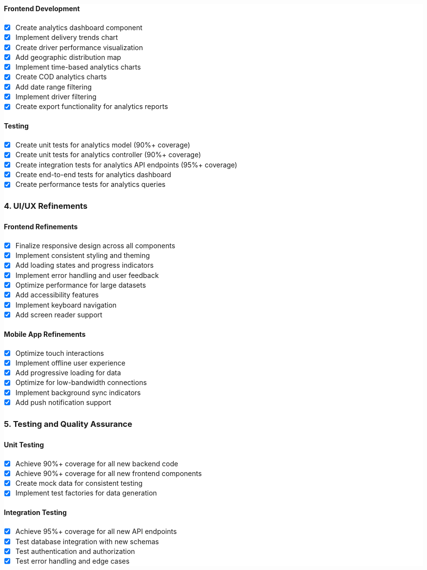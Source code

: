 #### Frontend Development
- [x] Create analytics dashboard component
- [x] Implement delivery trends chart
- [x] Create driver performance visualization
- [x] Add geographic distribution map
- [x] Implement time-based analytics charts
- [x] Create COD analytics charts
- [x] Add date range filtering
- [x] Implement driver filtering
- [x] Create export functionality for analytics reports

#### Testing
- [x] Create unit tests for analytics model (90%+ coverage)
- [x] Create unit tests for analytics controller (90%+ coverage)
- [x] Create integration tests for analytics API endpoints (95%+ coverage)
- [x] Create end-to-end tests for analytics dashboard
- [x] Create performance tests for analytics queries

### 4. UI/UX Refinements

#### Frontend Refinements
- [x] Finalize responsive design across all components
- [x] Implement consistent styling and theming
- [x] Add loading states and progress indicators
- [x] Implement error handling and user feedback
- [x] Optimize performance for large datasets
- [x] Add accessibility features
- [x] Implement keyboard navigation
- [x] Add screen reader support

#### Mobile App Refinements
- [x] Optimize touch interactions
- [x] Implement offline user experience
- [x] Add progressive loading for data
- [x] Optimize for low-bandwidth connections
- [x] Implement background sync indicators
- [x] Add push notification support

### 5. Testing and Quality Assurance

#### Unit Testing
- [x] Achieve 90%+ coverage for all new backend code
- [x] Achieve 90%+ coverage for all new frontend components
- [x] Create mock data for consistent testing
- [x] Implement test factories for data generation

#### Integration Testing
- [x] Achieve 95%+ coverage for all new API endpoints
- [x] Test database integration with new schemas
- [x] Test authentication and authorization
- [x] Test error handling and edge cases
